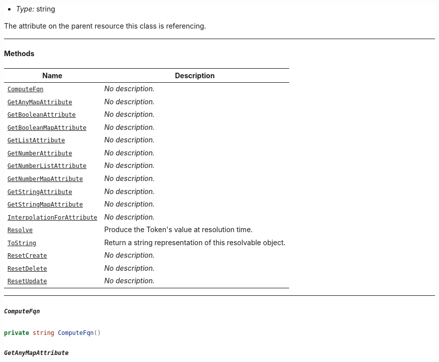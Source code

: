 - *Type:* string

The attribute on the parent resource this class is referencing.

---

#### Methods <a name="Methods" id="Methods"></a>

| **Name** | **Description** |
| --- | --- |
| <code><a href="#rhizo-co-terraform-provider-oci.databaseAutonomousVmClusterOrdsCertificateManagement.DatabaseAutonomousVmClusterOrdsCertificateManagementTimeoutsOutputReference.computeFqn">ComputeFqn</a></code> | *No description.* |
| <code><a href="#rhizo-co-terraform-provider-oci.databaseAutonomousVmClusterOrdsCertificateManagement.DatabaseAutonomousVmClusterOrdsCertificateManagementTimeoutsOutputReference.getAnyMapAttribute">GetAnyMapAttribute</a></code> | *No description.* |
| <code><a href="#rhizo-co-terraform-provider-oci.databaseAutonomousVmClusterOrdsCertificateManagement.DatabaseAutonomousVmClusterOrdsCertificateManagementTimeoutsOutputReference.getBooleanAttribute">GetBooleanAttribute</a></code> | *No description.* |
| <code><a href="#rhizo-co-terraform-provider-oci.databaseAutonomousVmClusterOrdsCertificateManagement.DatabaseAutonomousVmClusterOrdsCertificateManagementTimeoutsOutputReference.getBooleanMapAttribute">GetBooleanMapAttribute</a></code> | *No description.* |
| <code><a href="#rhizo-co-terraform-provider-oci.databaseAutonomousVmClusterOrdsCertificateManagement.DatabaseAutonomousVmClusterOrdsCertificateManagementTimeoutsOutputReference.getListAttribute">GetListAttribute</a></code> | *No description.* |
| <code><a href="#rhizo-co-terraform-provider-oci.databaseAutonomousVmClusterOrdsCertificateManagement.DatabaseAutonomousVmClusterOrdsCertificateManagementTimeoutsOutputReference.getNumberAttribute">GetNumberAttribute</a></code> | *No description.* |
| <code><a href="#rhizo-co-terraform-provider-oci.databaseAutonomousVmClusterOrdsCertificateManagement.DatabaseAutonomousVmClusterOrdsCertificateManagementTimeoutsOutputReference.getNumberListAttribute">GetNumberListAttribute</a></code> | *No description.* |
| <code><a href="#rhizo-co-terraform-provider-oci.databaseAutonomousVmClusterOrdsCertificateManagement.DatabaseAutonomousVmClusterOrdsCertificateManagementTimeoutsOutputReference.getNumberMapAttribute">GetNumberMapAttribute</a></code> | *No description.* |
| <code><a href="#rhizo-co-terraform-provider-oci.databaseAutonomousVmClusterOrdsCertificateManagement.DatabaseAutonomousVmClusterOrdsCertificateManagementTimeoutsOutputReference.getStringAttribute">GetStringAttribute</a></code> | *No description.* |
| <code><a href="#rhizo-co-terraform-provider-oci.databaseAutonomousVmClusterOrdsCertificateManagement.DatabaseAutonomousVmClusterOrdsCertificateManagementTimeoutsOutputReference.getStringMapAttribute">GetStringMapAttribute</a></code> | *No description.* |
| <code><a href="#rhizo-co-terraform-provider-oci.databaseAutonomousVmClusterOrdsCertificateManagement.DatabaseAutonomousVmClusterOrdsCertificateManagementTimeoutsOutputReference.interpolationForAttribute">InterpolationForAttribute</a></code> | *No description.* |
| <code><a href="#rhizo-co-terraform-provider-oci.databaseAutonomousVmClusterOrdsCertificateManagement.DatabaseAutonomousVmClusterOrdsCertificateManagementTimeoutsOutputReference.resolve">Resolve</a></code> | Produce the Token's value at resolution time. |
| <code><a href="#rhizo-co-terraform-provider-oci.databaseAutonomousVmClusterOrdsCertificateManagement.DatabaseAutonomousVmClusterOrdsCertificateManagementTimeoutsOutputReference.toString">ToString</a></code> | Return a string representation of this resolvable object. |
| <code><a href="#rhizo-co-terraform-provider-oci.databaseAutonomousVmClusterOrdsCertificateManagement.DatabaseAutonomousVmClusterOrdsCertificateManagementTimeoutsOutputReference.resetCreate">ResetCreate</a></code> | *No description.* |
| <code><a href="#rhizo-co-terraform-provider-oci.databaseAutonomousVmClusterOrdsCertificateManagement.DatabaseAutonomousVmClusterOrdsCertificateManagementTimeoutsOutputReference.resetDelete">ResetDelete</a></code> | *No description.* |
| <code><a href="#rhizo-co-terraform-provider-oci.databaseAutonomousVmClusterOrdsCertificateManagement.DatabaseAutonomousVmClusterOrdsCertificateManagementTimeoutsOutputReference.resetUpdate">ResetUpdate</a></code> | *No description.* |

---

##### `ComputeFqn` <a name="ComputeFqn" id="rhizo-co-terraform-provider-oci.databaseAutonomousVmClusterOrdsCertificateManagement.DatabaseAutonomousVmClusterOrdsCertificateManagementTimeoutsOutputReference.computeFqn"></a>

```csharp
private string ComputeFqn()
```

##### `GetAnyMapAttribute` <a name="GetAnyMapAttribute" id="rhizo-co-terraform-provider-oci.databaseAutonomousVmClusterOrdsCertificateManagement.DatabaseAutonomousVmClusterOrdsCertificateManagementTimeoutsOutputReference.getAnyMapAttribute"></a>
